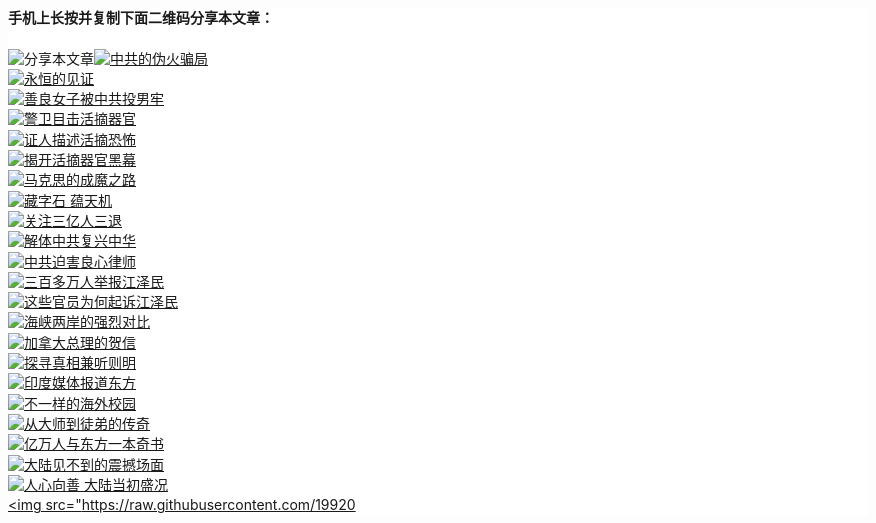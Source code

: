 <strong>手机上长按并复制下面二维码分享本文章：</strong><br><br><img src="https://chart.apis.google.com/chart?cht=qr&chs=240x240&choe=UTF-8&chld=M|2&chl=https://github.com/19920513/djy/blob/master/gb/16/12/8/n8572837.md%231" title="分享本文章"></td><td VALIGN=TOP><a href="https://github.com/19920513/djy/blob/master/gb/16/1/21/n4622075.md?dfh#1" target="_blank"><img src="https://raw.githubusercontent.com/19920513/djy/master/gb/300/wei-f1.jpg" title="中共的伪火骗局"  alt="中共的伪火骗局"></a><br><a href="https://github.com/19920513/www/blob/master/README.md?dfh#9" target="_blank"><img src="https://raw.githubusercontent.com/19920513/djy/master/gb/300/yong-h.jpg" title="永恒的见证"  alt="永恒的见证"></a><br><a href="https://github.com/19920513/djy/blob/master/gb/13/9/29/n3974789.md?dfh#1" target="_blank"><img src="https://raw.githubusercontent.com/19920513/djy/master/gb/300/shang-lnz.jpg" title="善良女子被中共投男牢"  alt="善良女子被中共投男牢"></a><br><a href="https://github.com/19920513/djy/blob/master/gb/16/3/16/n4663449.md?dfh#1" target="_blank"><img src="https://raw.githubusercontent.com/19920513/djy/master/gb/300/huo-z3.jpg" title="警卫目击活摘器官"  alt="警卫目击活摘器官"></a><br><a href="https://github.com/19920513/djy/blob/master/gb/16/8/7/n8177641.md?dfh#1" target="_blank"><img src="https://raw.githubusercontent.com/19920513/djy/master/gb/300/huo-z4.jpg" title="证人描述活摘恐怖"  alt="证人描述活摘恐怖"></a><br><a href="https://github.com/19920513/djy/blob/master/gb/10/4/19/n2881569.md?dfh#1" target="_blank"><img src="https://raw.githubusercontent.com/19920513/djy/master/gb/300/huo-z1.jpg" title="揭开活摘器官黑幕"  alt="揭开活摘器官黑幕"></a><br><a href="https://github.com/19920513/djy/blob/master/gb/10/11/7/n3077476.md?dfh#1" target="_blank"><img src="https://raw.githubusercontent.com/19920513/djy/master/gb/300/ma-ks.jpg" title="马克思的成魔之路"  alt="马克思的成魔之路"></a><br><a href="https://github.com/19920513/djy/blob/master/gb/14/6/9/n4173977.md?dfh#1" target="_blank"><img src="https://raw.githubusercontent.com/19920513/djy/master/gb/300/chang-zs.jpg" title="藏字石 蕴天机"  alt="藏字石 蕴天机"></a><br><a href="https://github.com/19920513/djy/blob/master/gb/18/5/10/n10381511.md?dfh#1" target="_blank"><img src="https://raw.githubusercontent.com/19920513/djy/master/gb/300/st1.jpg" title="关注三亿人三退"  alt="关注三亿人三退"></a><br><a href="https://github.com/19920513/djy/blob/master/gb/18/3/21/n10237682.md?dfh#1" target="_blank"><img src="https://raw.githubusercontent.com/19920513/djy/master/gb/300/jie-t.jpg" title="解体中共复兴中华"  alt="解体中共复兴中华"></a><br><a href="https://github.com/19920513/djy/blob/master/gb/9/2/9/n2422991.md?dfh#1" target="_blank"><img src="https://raw.githubusercontent.com/19920513/djy/master/gb/300/gao-zs.jpg" title="中共迫害良心律师"  alt="中共迫害良心律师"></a><br><a href="https://github.com/19920513/djy/blob/master/gb/18/12/9/n10900044.md?dfh#1" target="_blank"><img src="https://raw.githubusercontent.com/19920513/djy/master/gb/300/sj1.jpg" title="三百多万人举报江泽民"  alt="三百多万人举报江泽民"></a><br><a href="https://github.com/19920513/djy/blob/master/gb/18/8/28/n10672014.md?dfh#1" target="_blank"><img src="https://raw.githubusercontent.com/19920513/djy/master/gb/300/sj2.jpg" title="这些官员为何起诉江泽民"  alt="这些官员为何起诉江泽民"></a><br><a href="https://github.com/19920513/djy/blob/master/gb/8/12/18/n2367165.md?dfh#1" target="_blank"><img src="https://raw.githubusercontent.com/19920513/djy/master/gb/300/liangan.jpg" title="海峡两岸的强烈对比"  alt="海峡两岸的强烈对比"></a><br><a href="https://github.com/19920513/djy/blob/master/gb/15/12/10/n4593139.md?dfh#1" target="_blank"><img src="https://raw.githubusercontent.com/19920513/djy/master/gb/300/jia-ndzl.jpg" title="加拿大总理的贺信"  alt="加拿大总理的贺信"></a><br><a href="https://github.com/19920513/djy/blob/master/gb/11/6/17/n3289382.md?dfh#1" target="_blank"><img src="https://raw.githubusercontent.com/19920513/djy/master/gb/300/xiao-wd.jpg" title="探寻真相兼听则明"  alt="探寻真相兼听则明"></a><br><a href="https://github.com/19920513/djy/blob/master/gb/18/10/27/n10812623.md?dfh#1" target="_blank"><img src="https://raw.githubusercontent.com/19920513/djy/master/gb/300/yindu.jpg" title="印度媒体报道东方"  alt="印度媒体报道东方"></a><br><a href="https://github.com/19920513/djy/blob/master/gb/18/6/9/n10469652.md?dfh#1" target="_blank"><img src="https://raw.githubusercontent.com/19920513/djy/master/gb/300/xie-j.jpg" title="不一样的海外校园"  alt="不一样的海外校园"></a><br><a href="https://github.com/19920513/djy/blob/master/gb/7/4/5/n1669415.md?dfh#1" target="_blank"><img src="https://raw.githubusercontent.com/19920513/djy/master/gb/300/li-up.jpg" title="从大师到徒弟的传奇"  alt="从大师到徒弟的传奇"></a><br><a href="https://github.com/19920513/djy/blob/master/gb/17/5/26/n9191512.md?dfh#1" target="_blank"><img src="https://raw.githubusercontent.com/19920513/djy/master/gb/300/zfl2.jpg" title="亿万人与东方一本奇书"  alt="亿万人与东方一本奇书"></a><br><a href="https://github.com/19920513/djy/blob/master/gb/13/11/27/n4020290.md?dfh#1" target="_blank"><img src="https://raw.githubusercontent.com/19920513/djy/master/gb/300/zhen-h.jpg" title="大陆见不到的震撼场面"  alt="大陆见不到的震撼场面"></a><br><a href="https://github.com/19920513/djy/blob/master/gb/15/7/17/n4482910.md?dfh#1" target="_blank"><img src="https://raw.githubusercontent.com/19920513/djy/master/gb/300/dalu-sk.jpg" title="人心向善 大陆当初盛况"  alt="人心向善 大陆当初盛况"></a><br><a href="https://github.com/19920513/djy/blob/master/gb/19/1/5/n10955468.md?dfh#1" target="_blank"><img src="https://raw.githubusercontent.com/19920
